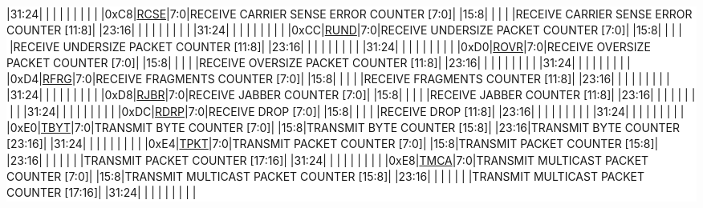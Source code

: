 |31:24| | | | | | | | |
|0xC8|[RCSE](GUID-449D0D1A-197E-4EF3-ABF8-EBBFDF945104.md)|7:0|RECEIVE CARRIER SENSE ERROR COUNTER \[7:0\]|
|15:8| | | | |RECEIVE CARRIER SENSE ERROR COUNTER \[11:8\]|
|23:16| | | | | | | | |
|31:24| | | | | | | | |
|0xCC|[RUND](GUID-033195DC-AB4E-49A2-8748-709971EC6A74.md)|7:0|RECEIVE UNDERSIZE PACKET COUNTER \[7:0\]|
|15:8| | | | |RECEIVE UNDERSIZE PACKET COUNTER \[11:8\]|
|23:16| | | | | | | | |
|31:24| | | | | | | | |
|0xD0|[ROVR](GUID-939867CD-39B7-4F19-AEB2-1AEF5104F2FD.md)|7:0|RECEIVE OVERSIZE PACKET COUNTER \[7:0\]|
|15:8| | | | |RECEIVE OVERSIZE PACKET COUNTER \[11:8\]|
|23:16| | | | | | | | |
|31:24| | | | | | | | |
|0xD4|[RFRG](GUID-EAAF3C36-D4B1-482F-86CF-B3A7B6C4114D.md)|7:0|RECEIVE FRAGMENTS COUNTER \[7:0\]|
|15:8| | | | |RECEIVE FRAGMENTS COUNTER \[11:8\]|
|23:16| | | | | | | | |
|31:24| | | | | | | | |
|0xD8|[RJBR](GUID-53DDCAAB-FD27-4AD9-B364-0A91D4CD493D.md)|7:0|RECEIVE JABBER COUNTER \[7:0\]|
|15:8| | | | |RECEIVE JABBER COUNTER \[11:8\]|
|23:16| | | | | | | | |
|31:24| | | | | | | | |
|0xDC|[RDRP](GUID-B23229D8-DE6F-41EA-A7CC-2F715E360614.md)|7:0|RECEIVE DROP \[7:0\]|
|15:8| | | | |RECEIVE DROP \[11:8\]|
|23:16| | | | | | | | |
|31:24| | | | | | | | |
|0xE0|[TBYT](GUID-9E667444-AF99-4069-8A3C-719C1D718724.md)|7:0|TRANSMIT BYTE COUNTER \[7:0\]|
|15:8|TRANSMIT BYTE COUNTER \[15:8\]|
|23:16|TRANSMIT BYTE COUNTER \[23:16\]|
|31:24| | | | | | | | |
|0xE4|[TPKT](GUID-262C6651-AC14-46D8-8D35-A9C826026F81.md)|7:0|TRANSMIT PACKET COUNTER \[7:0\]|
|15:8|TRANSMIT PACKET COUNTER \[15:8\]|
|23:16| | | | | | |TRANSMIT PACKET COUNTER \[17:16\]|
|31:24| | | | | | | | |
|0xE8|[TMCA](GUID-667B8089-2B31-4CBF-ADC0-521A6451FFBA.md)|7:0|TRANSMIT MULTICAST PACKET COUNTER \[7:0\]|
|15:8|TRANSMIT MULTICAST PACKET COUNTER \[15:8\]|
|23:16| | | | | | |TRANSMIT MULTICAST PACKET COUNTER \[17:16\]|
|31:24| | | | | | | | |